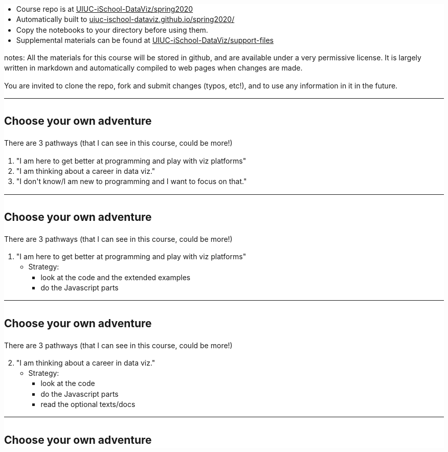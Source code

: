  * Course repo is at [UIUC-iSchool-DataViz/spring2020](https://github.com/UIUC-iSchool-DataViz/spring2020/)
 * Automatically built to [uiuc-ischool-dataviz.github.io/spring2020/](https://uiuc-ischool-dataviz.github.io/spring2020/)
 * Copy the notebooks to your directory before using them.
 * Supplemental materials can be found at [UIUC-iSchool-DataViz/support-files](https://github.com/UIUC-iSchool-DataViz/support-files)

notes:
All the materials for this course will be stored in github, and are available
under a very permissive license.  It is largely written in markdown and
automatically compiled to web pages when changes are made.

You are invited to clone the repo, fork and submit changes (typos, etc!), and
to use any information in it in the future.

---

## Choose your own adventure

There are 3 pathways (that I can see in this course, could be more!)

 1. "I am here to get better at programming and play with viz platforms"
 1. "I am thinking about a career in data viz."
 1. "I don't know/I am new to programming and I want to focus on that."

---

## Choose your own adventure

There are 3 pathways (that I can see in this course, could be more!)

 1. "I am here to get better at programming and play with viz platforms"
    * Strategy:
       * look at the code and the extended examples
       * do the Javascript parts

---

## Choose your own adventure

There are 3 pathways (that I can see in this course, could be more!)

 2. "I am thinking about a career in data viz."
    * Strategy: 
       * look at the code
       * do the Javascript parts
       * read the optional texts/docs 

---

## Choose your own adventure
